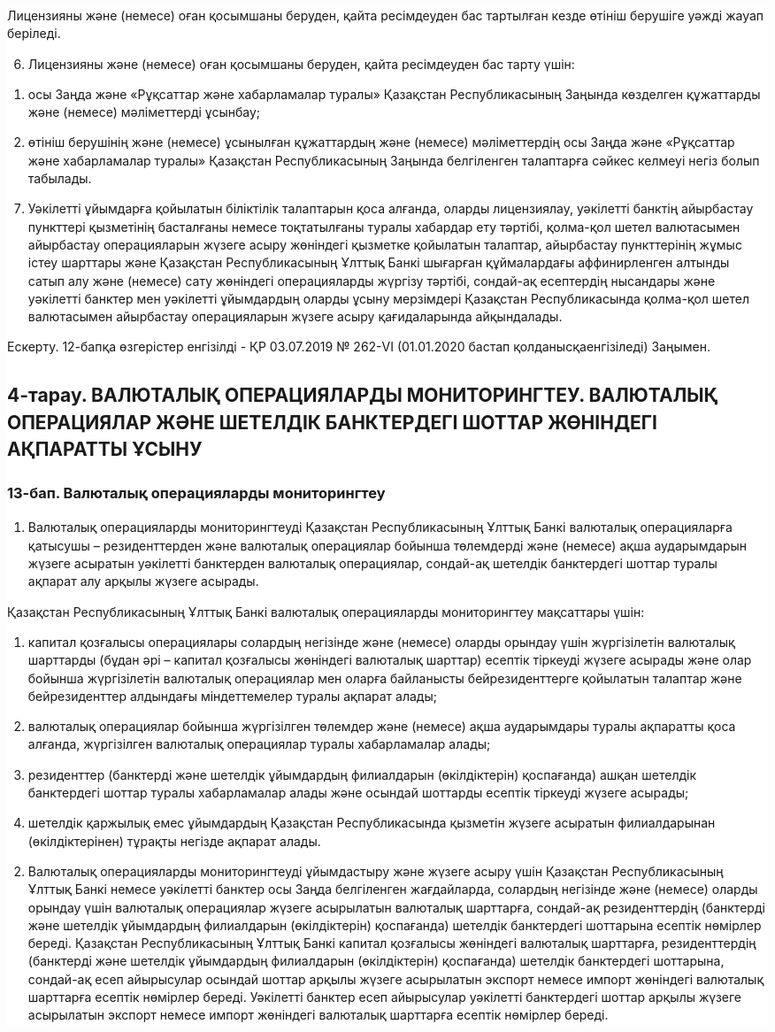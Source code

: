 Лицензияны және (немесе) оған қосымшаны беруден, қайта ресімдеуден бас тартылған кезде өтініш берушіге уәжді жауап беріледі.

6. Лицензияны және (немесе) оған қосымшаны беруден, қайта ресімдеуден бас тарту үшін:

1) осы Заңда және «Рұқсаттар және хабарламалар туралы» Қазақстан Республикасының Заңында көзделген құжаттарды және (немесе) мәліметтерді ұсынбау;

2) өтініш берушінің және (немесе) ұсынылған құжаттардың және (немесе) мәліметтердің осы Заңда және «Рұқсаттар және хабарламалар туралы» Қазақстан Республикасының Заңында белгіленген талаптарға сәйкес келмеуі негіз болып табылады.

7. Уәкілетті ұйымдарға қойылатын біліктілік талаптарын қоса алғанда, оларды лицензиялау, уәкілетті банктің айырбастау пункттері қызметінің басталғаны немесе тоқтатылғаны туралы хабардар ету тәртібі, қолма-қол шетел валютасымен айырбастау операцияларын жүзеге асыру жөніндегі қызметке қойылатын талаптар, айырбастау пункттерінің жұмыс істеу шарттары және Қазақстан Республикасының Ұлттық Банкі шығарған құймалардағы аффинирленген алтынды сатып алу және (немесе) сату жөніндегі операцияларды жүргізу тәртібі, сондай-ақ есептердің нысандары және уәкілетті банктер мен уәкілетті ұйымдардың оларды ұсыну мерзімдері Қазақстан Республикасында қолма-қол шетел валютасымен айырбастау операцияларын жүзеге асыру қағидаларында айқындалады.

Ескерту. 12-бапқа өзгерістер енгізілді - ҚР 03.07.2019 № 262-VІ (01.01.2020 бастап қолданысқаенгізіледі) Заңымен.

## 4-тарау. ВАЛЮТАЛЫҚ ОПЕРАЦИЯЛАРДЫ МОНИТОРИНГТЕУ.  ВАЛЮТАЛЫҚ ОПЕРАЦИЯЛАР ЖӘНЕ ШЕТЕЛДІК  БАНКТЕРДЕГІ ШОТТАР ЖӨНІНДЕГІ  АҚПАРАТТЫ ҰСЫНУ

### 13-бап. Валюталық операцияларды мониторингтеу

1. Валюталық операцияларды мониторингтеуді Қазақстан Республикасының Ұлттық Банкі валюталық операцияларға қатысушы – резиденттерден және валюталық операциялар бойынша төлемдерді және (немесе) ақша аударымдарын жүзеге асыратын уәкілетті банктерден валюталық операциялар, сондай-ақ шетелдік банктердегі шоттар туралы ақпарат алу арқылы жүзеге асырады. 

Қазақстан Республикасының Ұлттық Банкі валюталық операцияларды мониторингтеу мақсаттары үшін:

1) капитал қозғалысы операциялары солардың негізінде және (немесе) оларды орындау үшін жүргізілетін валюталық шарттарды (бұдан әрі – капитал қозғалысы жөніндегі валюталық шарттар)  есептік тіркеуді жүзеге асырады  және олар бойынша жүргізілетін валюталық операциялар мен оларға байланысты бейрезиденттерге қойылатын талаптар және бейрезиденттер алдындағы міндеттемелер туралы ақпарат алады;

2) валюталық операциялар бойынша жүргізілген төлемдер және (немесе) ақша аударымдары туралы ақпаратты қоса алғанда, жүргізілген валюталық операциялар туралы хабарламалар алады;

3) резиденттер (банктерді және шетелдік ұйымдардың филиалдарын (өкілдіктерін) қоспағанда) ашқан шетелдік банктердегі  шоттар туралы хабарламалар алады және осындай шоттарды есептік тіркеуді жүзеге асырады;

4) шетелдік қаржылық емес ұйымдардың Қазақстан Республикасында қызметін жүзеге асыратын филиалдарынан (өкілдіктерінен) тұрақты негізде ақпарат алады.

2. Валюталық операцияларды мониторингтеуді ұйымдастыру және жүзеге асыру үшін Қазақстан Республикасының Ұлттық Банкі немесе уәкілетті банктер осы Заңда белгіленген жағдайларда, солардың негізінде және (немесе) оларды орындау үшін валюталық операциялар жүзеге асырылатын валюталық шарттарға, сондай-ақ резиденттердің (банктерді және шетелдік ұйымдардың филиалдарын (өкілдіктерін) қоспағанда) шетелдік банктердегі шоттарына есептік нөмірлер береді. Қазақстан Республикасының Ұлттық Банкі капитал қозғалысы жөніндегі валюталық шарттарға, резиденттердің (банктерді және шетелдік ұйымдардың филиалдарын (өкілдіктерін) қоспағанда) шетелдік банктердегі шоттарына, сондай-ақ есеп айырысулар осындай шоттар арқылы жүзеге асырылатын экспорт немесе импорт жөніндегі валюталық шарттарға есептік нөмірлер береді. Уәкілетті банктер есеп айырысулар уәкілетті банктердегі шоттар арқылы жүзеге асырылатын экспорт немесе импорт жөніндегі валюталық шарттарға есептік нөмірлер береді. 
